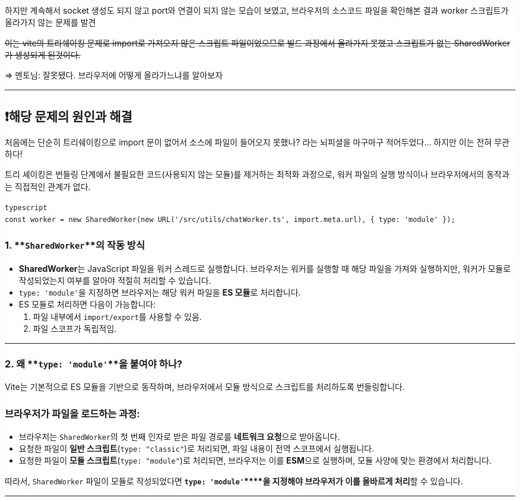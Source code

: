 

하지만 계속해서 socket 생성도 되지 않고 port와 연결이 되지 않는 모습이 보였고, 브라우저의 소스코드 파일을 확인해본 결과 worker 스크립트가 올라가지 않는 문제를 발견


~~이는 vite의 트리쉐이킹 문제로 import로 가져오지 않은 스크립트 파일이었으므로 빌드 과정에서 올라가지 못했고 스크립트가 없는 SharedWorker가 생성되게 된것이다.~~


⇒ 멘토님: 잘못됐다. 브라우저에 어떻게 올라가느냐를 알아보자


---


## ❗️해당 문제의 원인과 해결


처음에는 단순히 트리쉐이킹으로 import 문이 없어서 소스에 파일이 들어오지 못했나? 라는 뇌피셜을 마구마구 적어두었다… 하지만 이는 전혀 무관하다!


트리 셰이킹은 번들링 단계에서 불필요한 코드(사용되지 않는 모듈)를 제거하는 최적화 과정으로, 워커 파일의 실행 방식이나 브라우저에서의 동작과는 직접적인 관계가 없다.



```
typescript
const worker = new SharedWorker(new URL('/src/utils/chatWorker.ts', import.meta.url), { type: 'module' });

```



### 1. **`SharedWorker`****의 작동 방식**

- **SharedWorker**는 JavaScript 파일을 워커 스레드로 실행합니다. 브라우저는 워커를 실행할 때 해당 파일을 가져와 실행하지만, 워커가 모듈로 작성되었는지 여부를 알아야 적절히 처리할 수 있습니다.
- `type: 'module'`을 지정하면 브라우저는 해당 워커 파일을 **ES 모듈**로 처리합니다.
- ES 모듈로 처리하면 다음이 가능합니다:
	1. 파일 내부에서 `import/export`를 사용할 수 있음.
	2. 파일 스코프가 독립적임.

---


### 2. **왜** **`type: 'module'`****을 붙여야 하나?**


Vite는 기본적으로 ES 모듈을 기반으로 동작하며, 브라우저에서 모듈 방식으로 스크립트를 처리하도록 번들링합니다.


### 브라우저가 파일을 로드하는 과정:

- 브라우저는 `SharedWorker`의 첫 번째 인자로 받은 파일 경로를 **네트워크 요청**으로 받아옵니다.
- 요청한 파일이 **일반 스크립트**(`type: "classic"`)로 처리되면, 파일 내용이 전역 스코프에서 실행됩니다.
- 요청한 파일이 **모듈 스크립트**(`type: "module"`)로 처리되면, 브라우저는 이를 **ESM**으로 실행하며, 모듈 사양에 맞는 환경에서 처리합니다.

따라서, `SharedWorker` 파일이 모듈로 작성되었다면 **`type: 'module'`****을 지정해야 브라우저가 이를 올바르게 처리**할 수 있습니다.


---